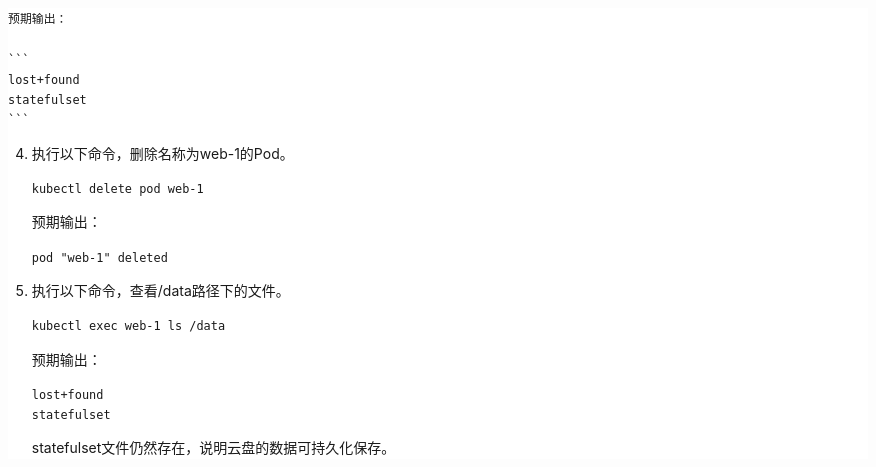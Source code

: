     预期输出：

    ```
    lost+found
    statefulset
    ```

4.  执行以下命令，删除名称为web-1的Pod。

    ```
    kubectl delete pod web-1
    ```

    预期输出：

    ```
    pod "web-1" deleted
    ```

5.  执行以下命令，查看/data路径下的文件。

    ```
    kubectl exec web-1 ls /data
    ```

    预期输出：

    ```
    lost+found
    statefulset
    ```

    statefulset文件仍然存在，说明云盘的数据可持久化保存。


